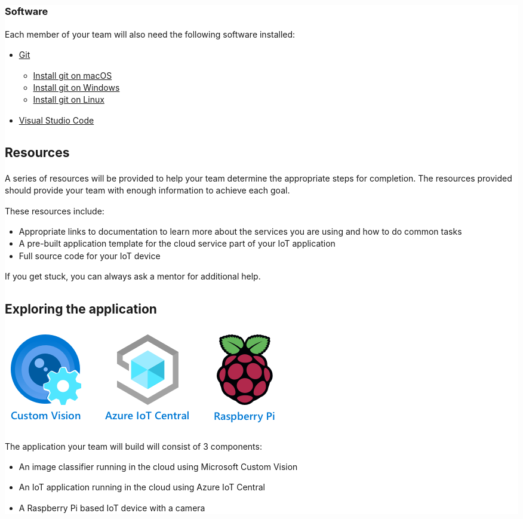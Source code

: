 ### Software

Each member of your team will also need the following software installed:

- [Git](https://git-scm.com/downloads)
  - [Install git on macOS](https://git-scm.com/download/mac)
  - [Install git on Windows](https://git-scm.com/download/win)
  - [Install git on Linux](https://git-scm.com/download/linux)

- [Visual Studio Code](https://code.visualstudio.com/?WT.mc_id=academic-36256-jabenn)

## Resources

A series of resources will be provided to help your team determine the appropriate steps for completion. The resources provided should provide your team with enough information to achieve each goal.

These resources include:

- Appropriate links to documentation to learn more about the services you are using and how to do common tasks
- A pre-built application template for the cloud service part of your IoT application
- Full source code for your IoT device

If you get stuck, you can always ask a mentor for additional help.

## Exploring the application

![Icons for Custom Vision, IoT Central and Raspberry Pi](./goals/media/app-icons.png)

The application your team will build will consist of 3 components:

- An image classifier running in the cloud using Microsoft Custom Vision

- An IoT application running in the cloud using Azure IoT Central

- A Raspberry Pi based IoT device with a camera

